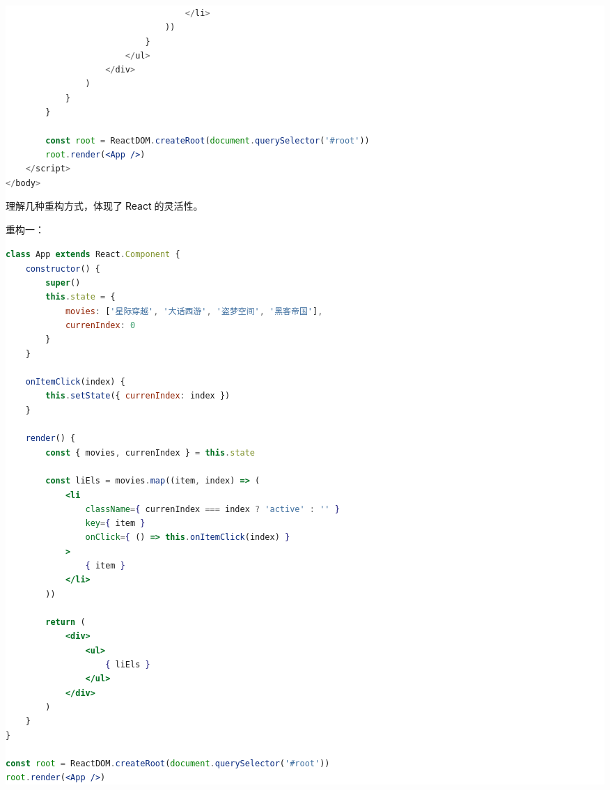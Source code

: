 ```jsx
									</li>
								))
							}
						</ul>
					</div>
				)
			}
		}

		const root = ReactDOM.createRoot(document.querySelector('#root'))
		root.render(<App />)
	</script>
</body>
```

理解几种重构方式，体现了 React 的灵活性。

重构一：

```jsx
class App extends React.Component {
	constructor() {
		super()
		this.state = {
			movies: ['星际穿越', '大话西游', '盗梦空间', '黑客帝国'],
			currenIndex: 0
		}
	}

	onItemClick(index) {
		this.setState({ currenIndex: index })
	}

	render() {
		const { movies, currenIndex } = this.state

		const liEls = movies.map((item, index) => (
			<li
				className={ currenIndex === index ? 'active' : '' }
				key={ item }
				onClick={ () => this.onItemClick(index) }
			>
				{ item }
			</li>
		))

		return (
			<div>
				<ul>
					{ liEls }
				</ul>
			</div>
		)
	}
}

const root = ReactDOM.createRoot(document.querySelector('#root'))
root.render(<App />)
```
